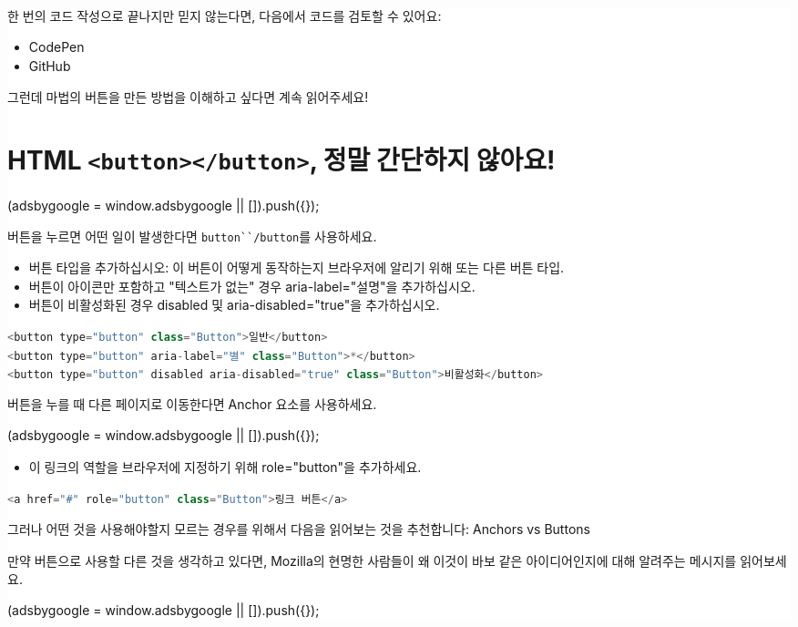 한 번의 코드 작성으로 끝나지만 믿지 않는다면, 다음에서 코드를 검토할 수 있어요:

- CodePen
- GitHub

그런데 마법의 버튼을 만든 방법을 이해하고 싶다면 계속 읽어주세요!

# HTML `<button></button>`, 정말 간단하지 않아요!


<ins class="adsbygoogle"
  style="display:block"
  data-ad-client="ca-pub-4877378276818686"
  data-ad-slot="9743150776"
  data-ad-format="auto"
  data-full-width-responsive="true"></ins>
<component is="script">
(adsbygoogle = window.adsbygoogle || []).push({});
</component>

버튼을 누르면 어떤 일이 발생한다면 `button``/button`를 사용하세요.

- 버튼 타입을 추가하십시오: 이 버튼이 어떻게 동작하는지 브라우저에 알리기 위해 또는 다른 버튼 타입.
- 버튼이 아이콘만 포함하고 "텍스트가 없는" 경우 aria-label="설명"을 추가하십시오.
- 버튼이 비활성화된 경우 disabled 및 aria-disabled="true"을 추가하십시오.

```js
<button type="button" class="Button">일반</button>
<button type="button" aria-label="별" class="Button">*</button>
<button type="button" disabled aria-disabled="true" class="Button">비활성화</button>
```

버튼을 누를 때 다른 페이지로 이동한다면 Anchor 요소를 사용하세요.


<ins class="adsbygoogle"
  style="display:block"
  data-ad-client="ca-pub-4877378276818686"
  data-ad-slot="9743150776"
  data-ad-format="auto"
  data-full-width-responsive="true"></ins>
<component is="script">
(adsbygoogle = window.adsbygoogle || []).push({});
</component>

- 이 링크의 역할을 브라우저에 지정하기 위해 role="button"을 추가하세요.

```js
<a href="#" role="button" class="Button">링크 버튼</a>
```

그러나 어떤 것을 사용해야할지 모르는 경우를 위해서 다음을 읽어보는 것을 추천합니다: Anchors vs Buttons

만약 버튼으로 사용할 다른 것을 생각하고 있다면, Mozilla의 현명한 사람들이 왜 이것이 바보 같은 아이디어인지에 대해 알려주는 메시지를 읽어보세요.


<ins class="adsbygoogle"
  style="display:block"
  data-ad-client="ca-pub-4877378276818686"
  data-ad-slot="9743150776"
  data-ad-format="auto"
  data-full-width-responsive="true"></ins>
<component is="script">
(adsbygoogle = window.adsbygoogle || []).push({});
</component>
